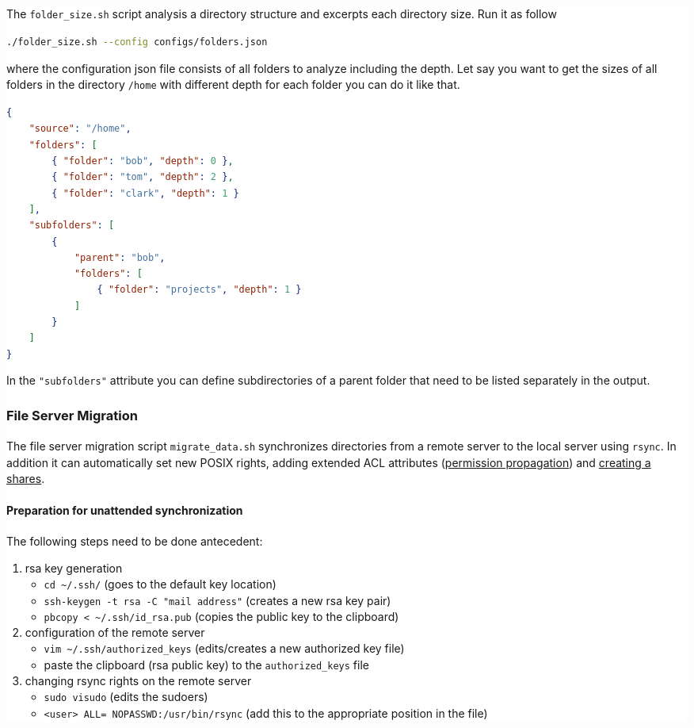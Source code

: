 The ```folder_size.sh``` script analysis a directory structure and excerpts each directory size. Run it as follow

```bash
./folder_size.sh --config configs/folders.json
```

where the configuration json file consists of all folders to analyze including the depth. Let say you want to get the sizes of all folders in the directory ```/home``` with different depth for each folder you can do it like that.

```json
{
	"source": "/home",
	"folders": [
		{ "folder": "bob", "depth": 0 },
		{ "folder": "tom", "depth": 2 },
		{ "folder": "clark", "depth": 1 }
	],
	"subfolders": [
		{
			"parent": "bob",
			"folders": [
				{ "folder": "projects", "depth": 1 }
			]
		}
	]
}
```

In the ```"subfolders"``` attribute you can define subdirectories of a parent folder that need to be listed separately in the output.

### <a id="file_server_migration"></a>File Server Migration

The file server migration script ```migrate_data.sh``` synchronizes directories from a remote server to the local server using ```rsync```. In addition it can automatically set new POSIX rights, adding extended ACL attributes ([permission propagation](#permission_propagation)) and [creating a shares](#share_management).

#### Preparation for unattended synchronization

The following steps need to be done antecedent:

1. rsa key generation
	* ```cd ~/.ssh/``` (goes to the default key location)
	* ```ssh-keygen -t rsa -C "mail address"``` (creates a new rsa key pair)
	* ```pbcopy < ~/.ssh/id_rsa.pub``` (copies the public key to the clipboard)
2. configuration of the remote server
	* ```vim ~/.ssh/authorized_keys``` (edits/creates a new authorized key file)
	* paste the clipboard (rsa public key) to the ```authorized_keys``` file
3. changing rsync rights on the remote server
	* ```sudo visudo``` (edits the sudoers)
	* ```<user> ALL= NOPASSWD:/usr/bin/rsync``` (add this to the appropriate position in the file)
